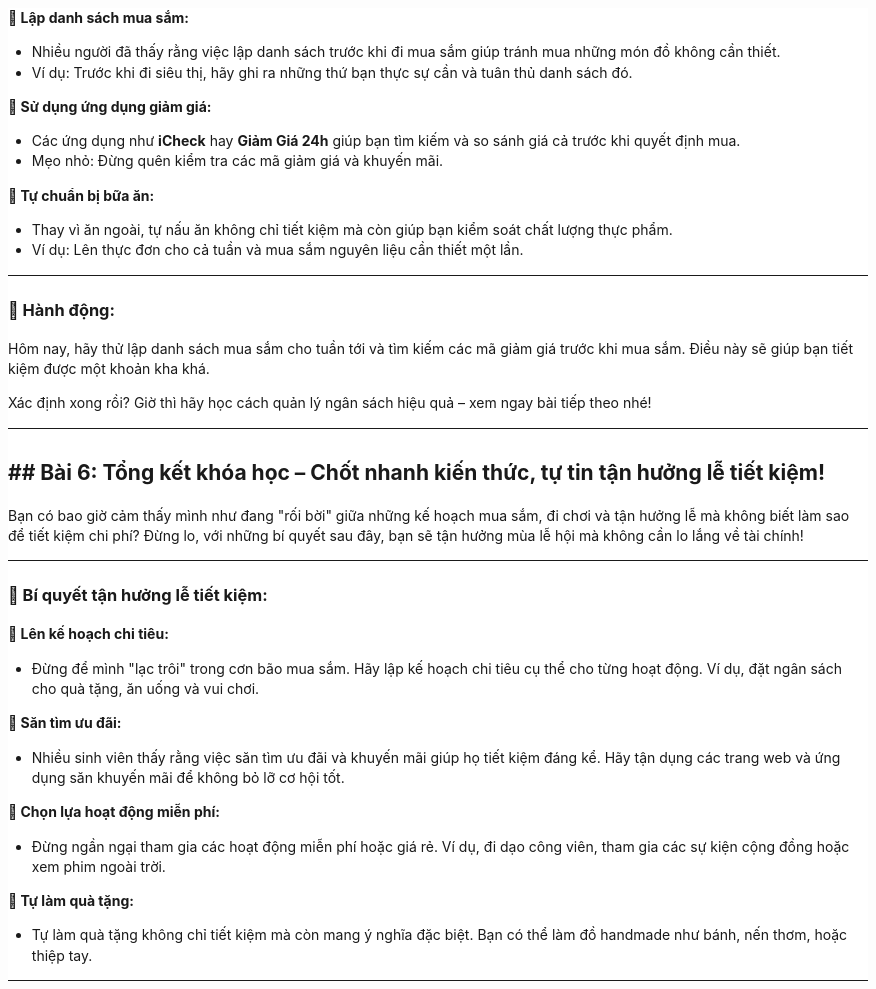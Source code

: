 **🔹 Lập danh sách mua sắm:**

- Nhiều người đã thấy rằng việc lập danh sách trước khi đi mua sắm giúp tránh mua những món đồ không cần thiết.  
- Ví dụ: Trước khi đi siêu thị, hãy ghi ra những thứ bạn thực sự cần và tuân thủ danh sách đó.

**🔹 Sử dụng ứng dụng giảm giá:**

- Các ứng dụng như **iCheck** hay **Giảm Giá 24h** giúp bạn tìm kiếm và so sánh giá cả trước khi quyết định mua.  
- Mẹo nhỏ: Đừng quên kiểm tra các mã giảm giá và khuyến mãi.

**🔹 Tự chuẩn bị bữa ăn:**

- Thay vì ăn ngoài, tự nấu ăn không chỉ tiết kiệm mà còn giúp bạn kiểm soát chất lượng thực phẩm.  
- Ví dụ: Lên thực đơn cho cả tuần và mua sắm nguyên liệu cần thiết một lần.

---

### 🚀 Hành động:

Hôm nay, hãy thử lập danh sách mua sắm cho tuần tới và tìm kiếm các mã giảm giá trước khi mua sắm. Điều này sẽ giúp bạn tiết kiệm được một khoản kha khá.

Xác định xong rồi? Giờ thì hãy học cách quản lý ngân sách hiệu quả – xem ngay bài tiếp theo nhé!

---
## ## Bài 6: Tổng kết khóa học – Chốt nhanh kiến thức, tự tin tận hưởng lễ tiết kiệm!

Bạn có bao giờ cảm thấy mình như đang "rối bời" giữa những kế hoạch mua sắm, đi chơi và tận hưởng lễ mà không biết làm sao để tiết kiệm chi phí? Đừng lo, với những bí quyết sau đây, bạn sẽ tận hưởng mùa lễ hội mà không cần lo lắng về tài chính!

---

### 📌 Bí quyết tận hưởng lễ tiết kiệm:

**🔹 Lên kế hoạch chi tiêu:**
- Đừng để mình "lạc trôi" trong cơn bão mua sắm. Hãy lập kế hoạch chi tiêu cụ thể cho từng hoạt động. Ví dụ, đặt ngân sách cho quà tặng, ăn uống và vui chơi.

**🔹 Săn tìm ưu đãi:**
- Nhiều sinh viên thấy rằng việc săn tìm ưu đãi và khuyến mãi giúp họ tiết kiệm đáng kể. Hãy tận dụng các trang web và ứng dụng săn khuyến mãi để không bỏ lỡ cơ hội tốt.

**🔹 Chọn lựa hoạt động miễn phí:**
- Đừng ngần ngại tham gia các hoạt động miễn phí hoặc giá rẻ. Ví dụ, đi dạo công viên, tham gia các sự kiện cộng đồng hoặc xem phim ngoài trời.

**🔹 Tự làm quà tặng:**
- Tự làm quà tặng không chỉ tiết kiệm mà còn mang ý nghĩa đặc biệt. Bạn có thể làm đồ handmade như bánh, nến thơm, hoặc thiệp tay.

---
